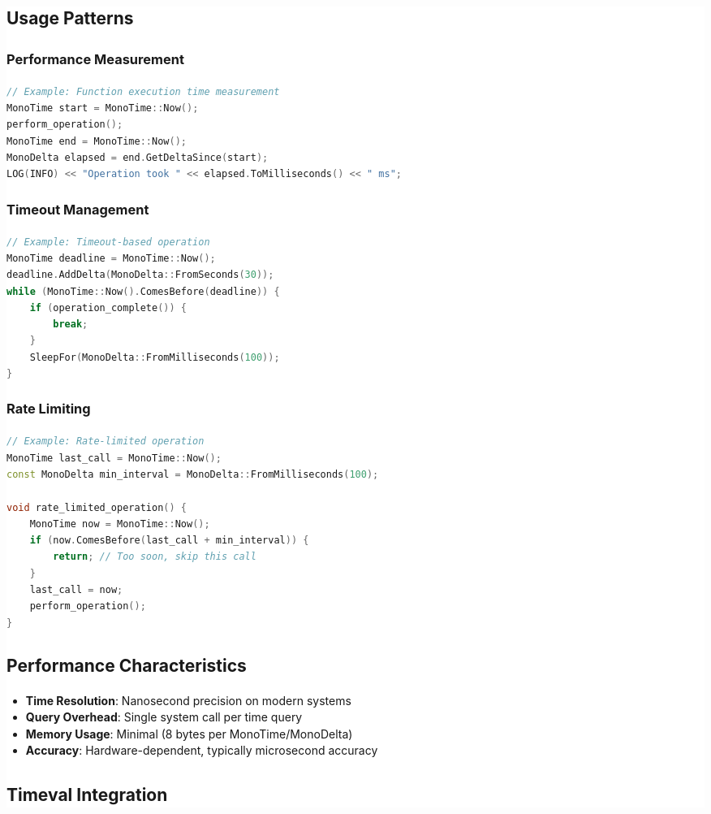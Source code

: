 ## Usage Patterns

### Performance Measurement
```cpp
// Example: Function execution time measurement
MonoTime start = MonoTime::Now();
perform_operation();
MonoTime end = MonoTime::Now();
MonoDelta elapsed = end.GetDeltaSince(start);
LOG(INFO) << "Operation took " << elapsed.ToMilliseconds() << " ms";
```

### Timeout Management
```cpp
// Example: Timeout-based operation
MonoTime deadline = MonoTime::Now();
deadline.AddDelta(MonoDelta::FromSeconds(30));
while (MonoTime::Now().ComesBefore(deadline)) {
    if (operation_complete()) {
        break;
    }
    SleepFor(MonoDelta::FromMilliseconds(100));
}
```

### Rate Limiting
```cpp
// Example: Rate-limited operation
MonoTime last_call = MonoTime::Now();
const MonoDelta min_interval = MonoDelta::FromMilliseconds(100);

void rate_limited_operation() {
    MonoTime now = MonoTime::Now();
    if (now.ComesBefore(last_call + min_interval)) {
        return; // Too soon, skip this call
    }
    last_call = now;
    perform_operation();
}
```

## Performance Characteristics

- **Time Resolution**: Nanosecond precision on modern systems
- **Query Overhead**: Single system call per time query
- **Memory Usage**: Minimal (8 bytes per MonoTime/MonoDelta)
- **Accuracy**: Hardware-dependent, typically microsecond accuracy

## Timeval Integration
